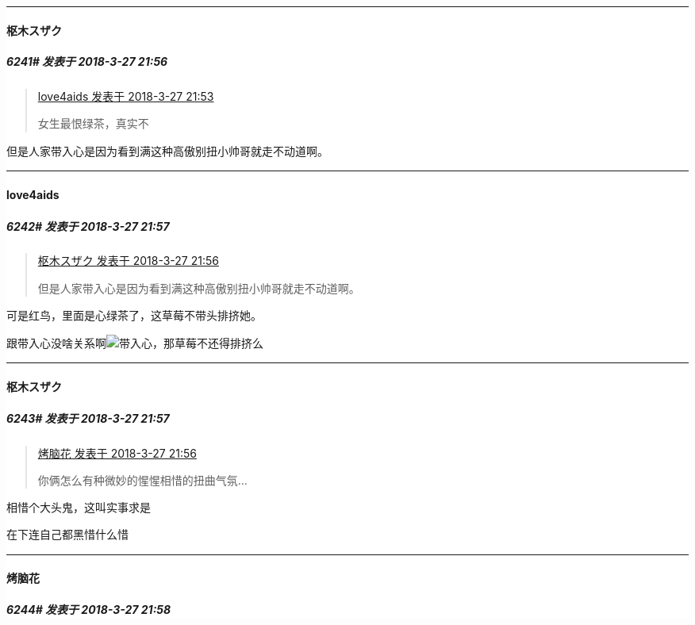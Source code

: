 *****

####  枢木スザク  
##### 6241#       发表于 2018-3-27 21:56



<blockquote><a href="httphttps://bbs.saraba1st.com/2b/forum.php?mod=redirect&amp;goto=findpost&amp;pid=38999952&amp;ptid=1590350" target="_blank">love4aids 发表于 2018-3-27 21:53</a>

女生最恨绿茶，真实不</blockquote>
但是人家带入心是因为看到满这种高傲别扭小帅哥就走不动道啊。







*****

####  love4aids  
##### 6242#       发表于 2018-3-27 21:57



<blockquote><a href="httphttps://bbs.saraba1st.com/2b/forum.php?mod=redirect&amp;goto=findpost&amp;pid=38999985&amp;ptid=1590350" target="_blank">枢木スザク 发表于 2018-3-27 21:56</a>

但是人家带入心是因为看到满这种高傲别扭小帅哥就走不动道啊。</blockquote>
可是红鸟，里面是心绿茶了，这草莓不带头排挤她。


跟带入心没啥关系啊<img src="https://static.saraba1st.com/image/smiley/face2017/037.png" referrerpolicy="no-referrer">带入心，那草莓不还得排挤么







*****

####  枢木スザク  
##### 6243#       发表于 2018-3-27 21:57



<blockquote><a href="httphttps://bbs.saraba1st.com/2b/forum.php?mod=redirect&amp;goto=findpost&amp;pid=38999983&amp;ptid=1590350" target="_blank">烤脑花 发表于 2018-3-27 21:56</a>

你俩怎么有种微妙的惺惺相惜的扭曲气氛...</blockquote>
相惜个大头鬼，这叫实事求是


在下连自己都黑惜什么惜







*****

####  烤脑花  
##### 6244#       发表于 2018-3-27 21:58
